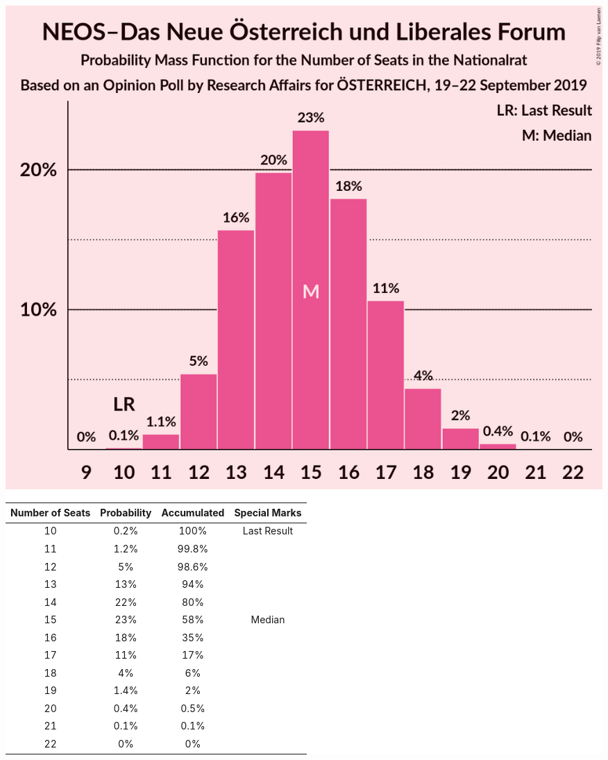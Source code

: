 ![Graph with seats probability mass function not yet produced](2019-09-22-ResearchAffairs-seats-pmf-neos–dasneueösterreichundliberalesforum.png "Seats Probability Mass Function")

| Number of Seats | Probability | Accumulated | Special Marks |
|:---------------:|:-----------:|:-----------:|:-------------:|
| 10 | 0.2% | 100% | Last Result |
| 11 | 1.2% | 99.8% |  |
| 12 | 5% | 98.6% |  |
| 13 | 13% | 94% |  |
| 14 | 22% | 80% |  |
| 15 | 23% | 58% | Median |
| 16 | 18% | 35% |  |
| 17 | 11% | 17% |  |
| 18 | 4% | 6% |  |
| 19 | 1.4% | 2% |  |
| 20 | 0.4% | 0.5% |  |
| 21 | 0.1% | 0.1% |  |
| 22 | 0% | 0% |  |
